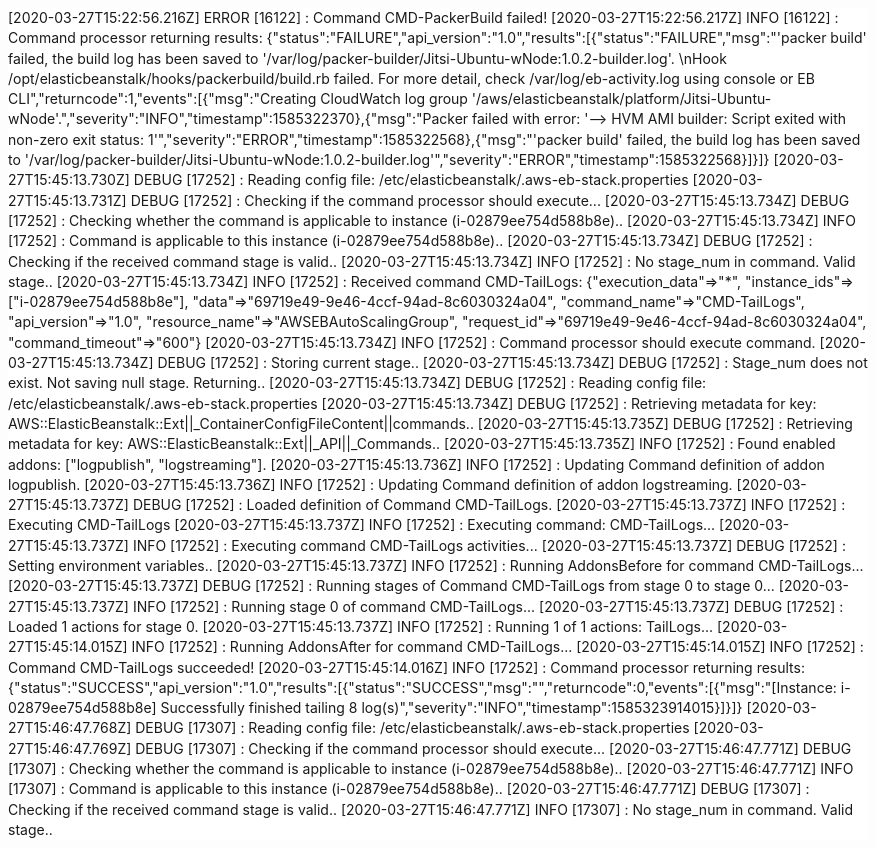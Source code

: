 
[2020-03-27T15:22:56.216Z] ERROR [16122] : Command CMD-PackerBuild failed!
[2020-03-27T15:22:56.217Z] INFO  [16122] : Command processor returning results: 
{"status":"FAILURE","api_version":"1.0","results":[{"status":"FAILURE","msg":"'packer build' failed, the build log has been saved to '/var/log/packer-builder/Jitsi-Ubuntu-wNode:1.0.2-builder.log'. \nHook /opt/elasticbeanstalk/hooks/packerbuild/build.rb failed. For more detail, check /var/log/eb-activity.log using console or EB CLI","returncode":1,"events":[{"msg":"Creating CloudWatch log group '/aws/elasticbeanstalk/platform/Jitsi-Ubuntu-wNode'.","severity":"INFO","timestamp":1585322370},{"msg":"Packer failed with error: '--> HVM AMI builder: Script exited with non-zero exit status: 1'","severity":"ERROR","timestamp":1585322568},{"msg":"'packer build' failed, the build log has been saved to '/var/log/packer-builder/Jitsi-Ubuntu-wNode:1.0.2-builder.log'","severity":"ERROR","timestamp":1585322568}]}]}
[2020-03-27T15:45:13.730Z] DEBUG [17252] : Reading config file: /etc/elasticbeanstalk/.aws-eb-stack.properties
[2020-03-27T15:45:13.731Z] DEBUG [17252] : Checking if the command processor should execute...
[2020-03-27T15:45:13.734Z] DEBUG [17252] : Checking whether the command is applicable to instance (i-02879ee754d588b8e)..
[2020-03-27T15:45:13.734Z] INFO  [17252] : Command is applicable to this instance (i-02879ee754d588b8e)..
[2020-03-27T15:45:13.734Z] DEBUG [17252] : Checking if the received command stage is valid..
[2020-03-27T15:45:13.734Z] INFO  [17252] : No stage_num in command. Valid stage..
[2020-03-27T15:45:13.734Z] INFO  [17252] : Received command CMD-TailLogs: {"execution_data"=>"*", "instance_ids"=>["i-02879ee754d588b8e"], "data"=>"69719e49-9e46-4ccf-94ad-8c6030324a04", "command_name"=>"CMD-TailLogs", "api_version"=>"1.0", "resource_name"=>"AWSEBAutoScalingGroup", "request_id"=>"69719e49-9e46-4ccf-94ad-8c6030324a04", "command_timeout"=>"600"}
[2020-03-27T15:45:13.734Z] INFO  [17252] : Command processor should execute command.
[2020-03-27T15:45:13.734Z] DEBUG [17252] : Storing current stage..
[2020-03-27T15:45:13.734Z] DEBUG [17252] : Stage_num does not exist. Not saving null stage. Returning..
[2020-03-27T15:45:13.734Z] DEBUG [17252] : Reading config file: /etc/elasticbeanstalk/.aws-eb-stack.properties
[2020-03-27T15:45:13.734Z] DEBUG [17252] : Retrieving metadata for key: AWS::ElasticBeanstalk::Ext||_ContainerConfigFileContent||commands..
[2020-03-27T15:45:13.735Z] DEBUG [17252] : Retrieving metadata for key: AWS::ElasticBeanstalk::Ext||_API||_Commands..
[2020-03-27T15:45:13.735Z] INFO  [17252] : Found enabled addons: ["logpublish", "logstreaming"].
[2020-03-27T15:45:13.736Z] INFO  [17252] : Updating Command definition of addon logpublish.
[2020-03-27T15:45:13.736Z] INFO  [17252] : Updating Command definition of addon logstreaming.
[2020-03-27T15:45:13.737Z] DEBUG [17252] : Loaded definition of Command CMD-TailLogs.
[2020-03-27T15:45:13.737Z] INFO  [17252] : Executing CMD-TailLogs
[2020-03-27T15:45:13.737Z] INFO  [17252] : Executing command: CMD-TailLogs...
[2020-03-27T15:45:13.737Z] INFO  [17252] : Executing command CMD-TailLogs activities...
[2020-03-27T15:45:13.737Z] DEBUG [17252] : Setting environment variables..
[2020-03-27T15:45:13.737Z] INFO  [17252] : Running AddonsBefore for command CMD-TailLogs...
[2020-03-27T15:45:13.737Z] DEBUG [17252] : Running stages of Command CMD-TailLogs from stage 0 to stage 0...
[2020-03-27T15:45:13.737Z] INFO  [17252] : Running stage 0 of command CMD-TailLogs...
[2020-03-27T15:45:13.737Z] DEBUG [17252] : Loaded 1 actions for stage 0.
[2020-03-27T15:45:13.737Z] INFO  [17252] : Running 1 of 1 actions: TailLogs...
[2020-03-27T15:45:14.015Z] INFO  [17252] : Running AddonsAfter for command CMD-TailLogs...
[2020-03-27T15:45:14.015Z] INFO  [17252] : Command CMD-TailLogs succeeded!
[2020-03-27T15:45:14.016Z] INFO  [17252] : Command processor returning results: 
{"status":"SUCCESS","api_version":"1.0","results":[{"status":"SUCCESS","msg":"","returncode":0,"events":[{"msg":"[Instance: i-02879ee754d588b8e] Successfully finished tailing 8 log(s)","severity":"INFO","timestamp":1585323914015}]}]}
[2020-03-27T15:46:47.768Z] DEBUG [17307] : Reading config file: /etc/elasticbeanstalk/.aws-eb-stack.properties
[2020-03-27T15:46:47.769Z] DEBUG [17307] : Checking if the command processor should execute...
[2020-03-27T15:46:47.771Z] DEBUG [17307] : Checking whether the command is applicable to instance (i-02879ee754d588b8e)..
[2020-03-27T15:46:47.771Z] INFO  [17307] : Command is applicable to this instance (i-02879ee754d588b8e)..
[2020-03-27T15:46:47.771Z] DEBUG [17307] : Checking if the received command stage is valid..
[2020-03-27T15:46:47.771Z] INFO  [17307] : No stage_num in command. Valid stage..